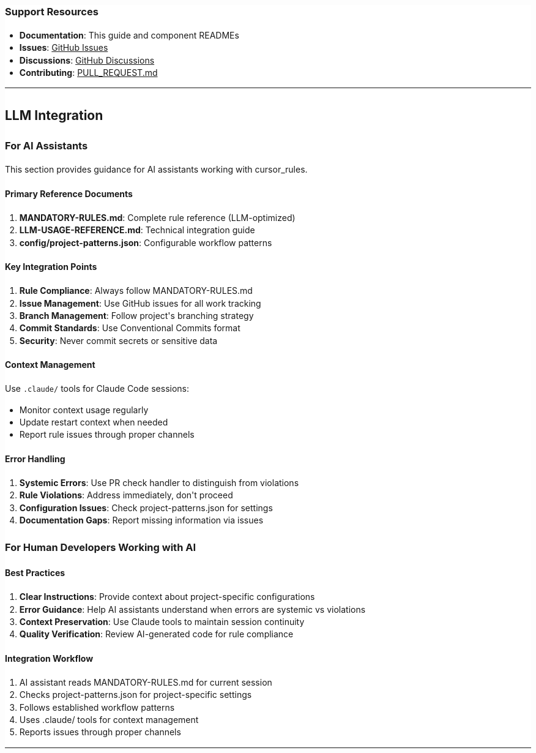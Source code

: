 ### Support Resources
- **Documentation**: This guide and component READMEs
- **Issues**: [GitHub Issues](https://github.com/tyabonil/cursor_rules/issues)
- **Discussions**: [GitHub Discussions](https://github.com/tyabonil/cursor_rules/discussions)
- **Contributing**: [PULL_REQUEST.md](./PULL_REQUEST.md)

---

## LLM Integration

### For AI Assistants
This section provides guidance for AI assistants working with cursor_rules.

#### Primary Reference Documents
1. **MANDATORY-RULES.md**: Complete rule reference (LLM-optimized)
2. **LLM-USAGE-REFERENCE.md**: Technical integration guide
3. **config/project-patterns.json**: Configurable workflow patterns

#### Key Integration Points
1. **Rule Compliance**: Always follow MANDATORY-RULES.md
2. **Issue Management**: Use GitHub issues for all work tracking
3. **Branch Management**: Follow project's branching strategy
4. **Commit Standards**: Use Conventional Commits format
5. **Security**: Never commit secrets or sensitive data

#### Context Management
Use `.claude/` tools for Claude Code sessions:
- Monitor context usage regularly
- Update restart context when needed
- Report rule issues through proper channels

#### Error Handling
1. **Systemic Errors**: Use PR check handler to distinguish from violations
2. **Rule Violations**: Address immediately, don't proceed
3. **Configuration Issues**: Check project-patterns.json for settings
4. **Documentation Gaps**: Report missing information via issues

### For Human Developers Working with AI
#### Best Practices
1. **Clear Instructions**: Provide context about project-specific configurations
2. **Error Guidance**: Help AI assistants understand when errors are systemic vs violations
3. **Context Preservation**: Use Claude tools to maintain session continuity
4. **Quality Verification**: Review AI-generated code for rule compliance

#### Integration Workflow
1. AI assistant reads MANDATORY-RULES.md for current session
2. Checks project-patterns.json for project-specific settings
3. Follows established workflow patterns
4. Uses .claude/ tools for context management
5. Reports issues through proper channels

---